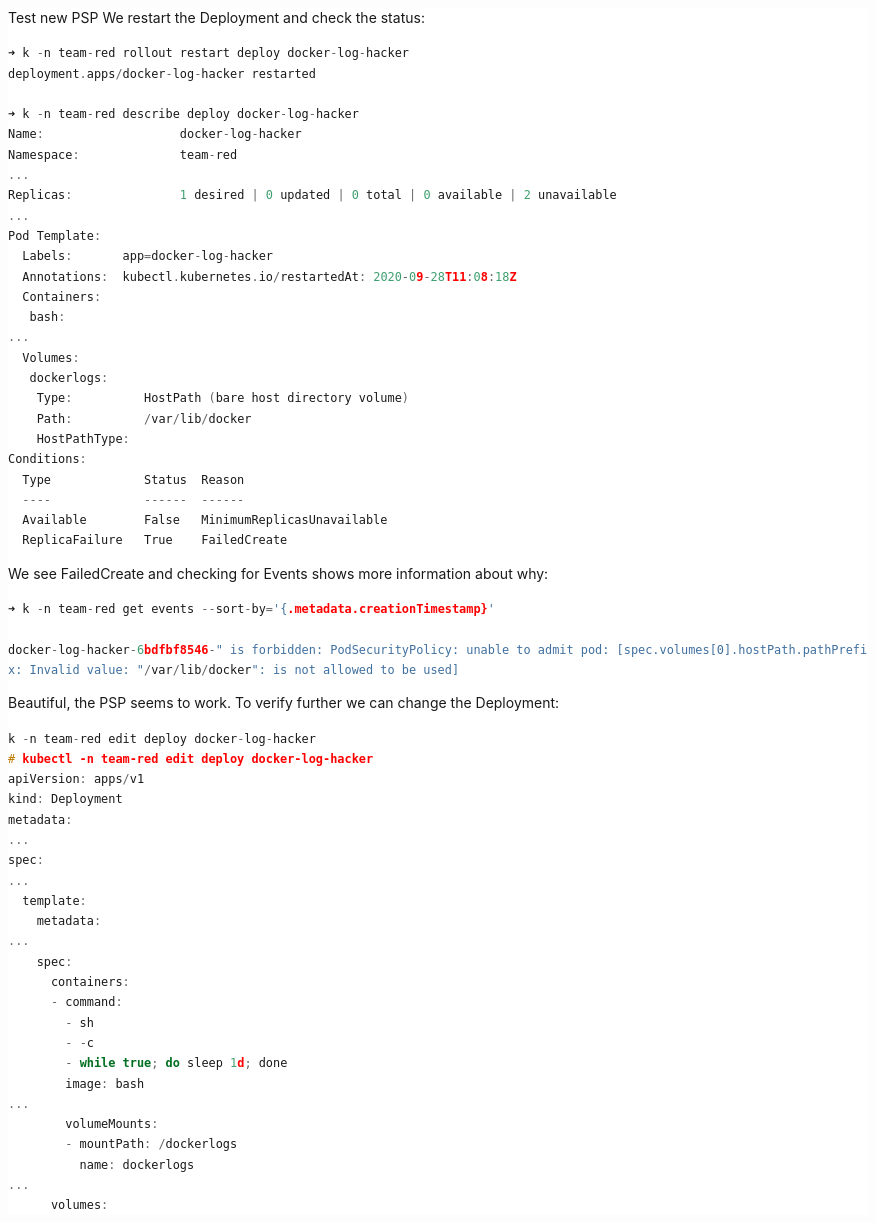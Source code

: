 Test new PSP
We restart the Deployment and check the status:

```c
➜ k -n team-red rollout restart deploy docker-log-hacker
deployment.apps/docker-log-hacker restarted
​
➜ k -n team-red describe deploy docker-log-hacker
Name:                   docker-log-hacker
Namespace:              team-red
...
Replicas:               1 desired | 0 updated | 0 total | 0 available | 2 unavailable
...
Pod Template:
  Labels:       app=docker-log-hacker
  Annotations:  kubectl.kubernetes.io/restartedAt: 2020-09-28T11:08:18Z
  Containers:
   bash:
...
  Volumes:
   dockerlogs:
    Type:          HostPath (bare host directory volume)
    Path:          /var/lib/docker
    HostPathType:  
Conditions:
  Type             Status  Reason
  ----             ------  ------
  Available        False   MinimumReplicasUnavailable
  ReplicaFailure   True    FailedCreate
```

We see FailedCreate and checking for Events shows more information about why:

```c
➜ k -n team-red get events --sort-by='{.metadata.creationTimestamp}'
​
docker-log-hacker-6bdfbf8546-" is forbidden: PodSecurityPolicy: unable to admit pod: [spec.volumes[0].hostPath.pathPrefix: Invalid value: "/var/lib/docker": is not allowed to be used]
```

Beautiful, the PSP seems to work. To verify further we can change the Deployment:

```c
k -n team-red edit deploy docker-log-hacker
# kubectl -n team-red edit deploy docker-log-hacker
apiVersion: apps/v1
kind: Deployment
metadata:
...
spec:
...
  template:
    metadata:
...
    spec:
      containers:
      - command:
        - sh
        - -c
        - while true; do sleep 1d; done
        image: bash
...
        volumeMounts:
        - mountPath: /dockerlogs
          name: dockerlogs
...
      volumes:
```